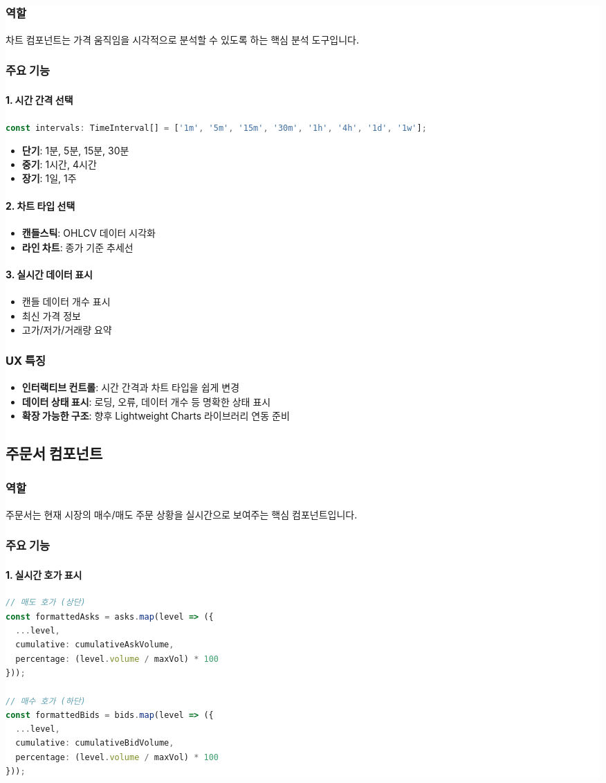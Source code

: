 ### 역할
차트 컴포넌트는 가격 움직임을 시각적으로 분석할 수 있도록 하는 핵심 분석 도구입니다.

### 주요 기능

#### 1. 시간 간격 선택
```typescript
const intervals: TimeInterval[] = ['1m', '5m', '15m', '30m', '1h', '4h', '1d', '1w'];
```
- **단기**: 1분, 5분, 15분, 30분
- **중기**: 1시간, 4시간
- **장기**: 1일, 1주

#### 2. 차트 타입 선택
- **캔들스틱**: OHLCV 데이터 시각화
- **라인 차트**: 종가 기준 추세선

#### 3. 실시간 데이터 표시
- 캔들 데이터 개수 표시
- 최신 가격 정보
- 고가/저가/거래량 요약

### UX 특징
- **인터랙티브 컨트롤**: 시간 간격과 차트 타입을 쉽게 변경
- **데이터 상태 표시**: 로딩, 오류, 데이터 개수 등 명확한 상태 표시
- **확장 가능한 구조**: 향후 Lightweight Charts 라이브러리 연동 준비

## 주문서 컴포넌트

### 역할
주문서는 현재 시장의 매수/매도 주문 상황을 실시간으로 보여주는 핵심 컴포넌트입니다.

### 주요 기능

#### 1. 실시간 호가 표시
```typescript
// 매도 호가 (상단)
const formattedAsks = asks.map(level => ({
  ...level,
  cumulative: cumulativeAskVolume,
  percentage: (level.volume / maxVol) * 100
}));

// 매수 호가 (하단)
const formattedBids = bids.map(level => ({
  ...level,
  cumulative: cumulativeBidVolume,
  percentage: (level.volume / maxVol) * 100
}));
```
